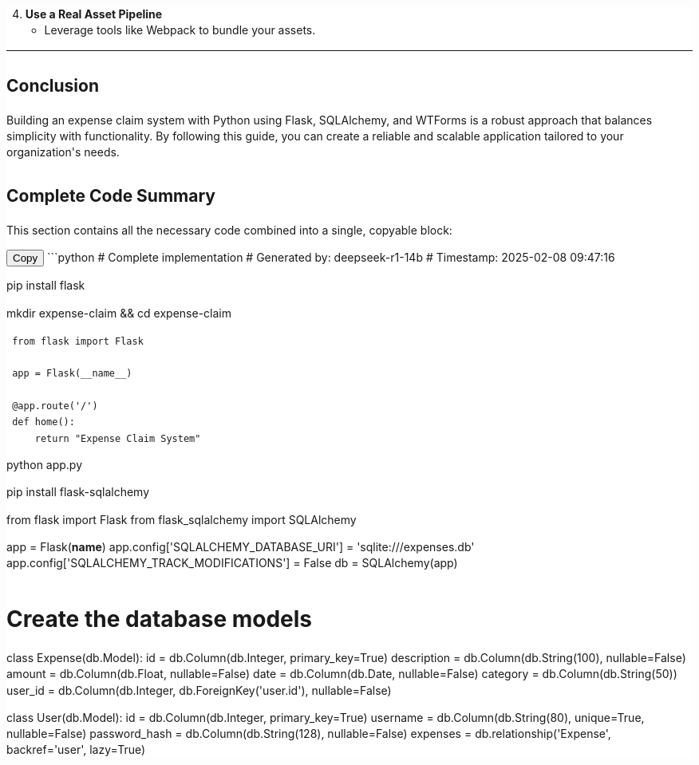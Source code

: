 4. **Use a Real Asset Pipeline**
   - Leverage tools like Webpack to bundle your assets.

---

## Conclusion

Building an expense claim system with Python using Flask, SQLAlchemy, and WTForms is a robust approach that balances simplicity with functionality. By following this guide, you can create a reliable and scalable application tailored to your organization's needs.

## Complete Code Summary
This section contains all the necessary code combined into a single, copyable block:

<div class="code-container">
<button class="copy-button" onclick="copyCode(this)">Copy</button>
```python
# Complete implementation
# Generated by: deepseek-r1-14b
# Timestamp: 2025-02-08 09:47:16

   pip install flask
   

   mkdir expense-claim && cd expense-claim
   

     from flask import Flask

     app = Flask(__name__)

     @app.route('/')
     def home():
         return "Expense Claim System"
     

   python app.py
   

  pip install flask-sqlalchemy
  

   from flask import Flask
   from flask_sqlalchemy import SQLAlchemy

   app = Flask(__name__)
   app.config['SQLALCHEMY_DATABASE_URI'] = 'sqlite:///expenses.db'
   app.config['SQLALCHEMY_TRACK_MODIFICATIONS'] = False
   db = SQLAlchemy(app)

   # Create the database models
   class Expense(db.Model):
       id = db.Column(db.Integer, primary_key=True)
       description = db.Column(db.String(100), nullable=False)
       amount = db.Column(db.Float, nullable=False)
       date = db.Column(db.Date, nullable=False)
       category = db.Column(db.String(50))
       user_id = db.Column(db.Integer, db.ForeignKey('user.id'), nullable=False)

   class User(db.Model):
       id = db.Column(db.Integer, primary_key=True)
       username = db.Column(db.String(80), unique=True, nullable=False)
       password_hash = db.Column(db.String(128), nullable=False)
       expenses = db.relationship('Expense', backref='user', lazy=True)
```
